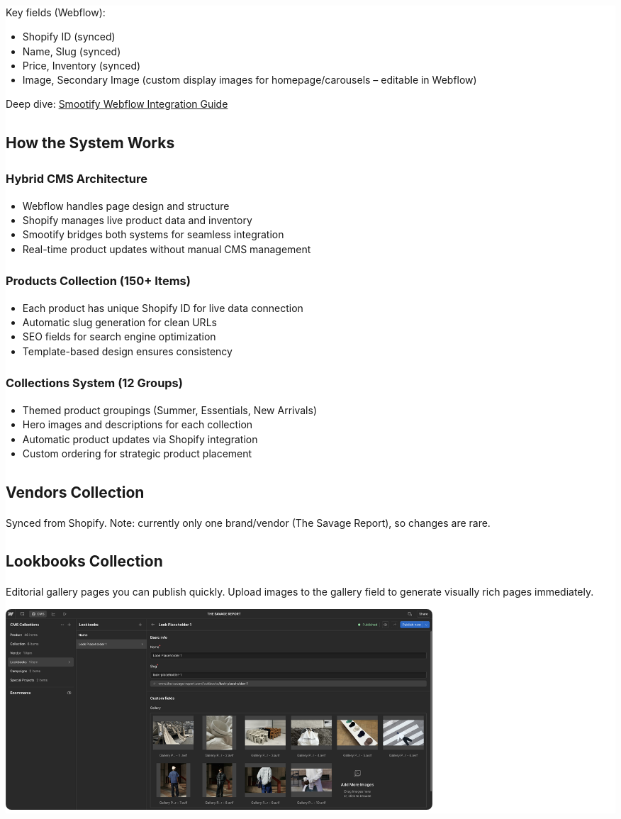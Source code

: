 Key fields (Webflow):
- Shopify ID (synced)
- Name, Slug (synced)
- Price, Inventory (synced)
- Image, Secondary Image (custom display images for homepage/carousels – editable in Webflow)

Deep dive: [Smootify Webflow Integration Guide](../knowledge-hub/ecommerce/smootify-webflow-integration-guide.md)

<a id="how-the-system-works"></a>
## How the System Works

### Hybrid CMS Architecture
- Webflow handles page design and structure
- Shopify manages live product data and inventory
- Smootify bridges both systems for seamless integration
- Real-time product updates without manual CMS management

### Products Collection (150+ Items)
- Each product has unique Shopify ID for live data connection
- Automatic slug generation for clean URLs
- SEO fields for search engine optimization
- Template-based design ensures consistency

### Collections System (12 Groups)
- Themed product groupings (Summer, Essentials, New Arrivals)
- Hero images and descriptions for each collection
- Automatic product updates via Shopify integration
- Custom ordering for strategic product placement

<a id="vendors-collection"></a>
## Vendors Collection
Synced from Shopify. Note: currently only one brand/vendor (The Savage Report), so changes are rare.

<a id="lookbooks-collection"></a>
## Lookbooks Collection
Editorial gallery pages you can publish quickly. Upload images to the gallery field to generate visually rich pages immediately.

<img src="../assets/04-lookbook-cms.png" alt="Lookbook CMS collection fields in Webflow" width="70%" style="border-radius:8px" />